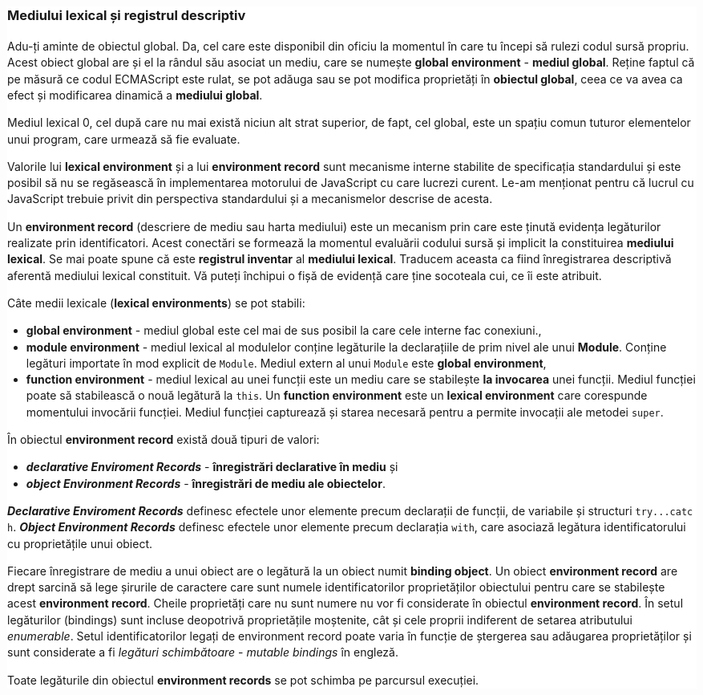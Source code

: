 
### Mediului lexical și registrul descriptiv

Adu-ți aminte de obiectul global. Da, cel care este disponibil din oficiu la momentul în care tu începi să rulezi codul sursă propriu. Acest obiect global are și el la rândul său asociat un mediu, care se numește **global environment** - **mediul global**. Reține faptul că pe măsură ce codul ECMAScript este rulat, se pot adăuga sau se pot modifica proprietăți în **obiectul global**, ceea ce va avea ca efect și modificarea dinamică a **mediului global**.

Mediul lexical 0, cel după care nu mai există niciun alt strat superior, de fapt, cel global, este un spațiu comun tuturor elementelor unui program, care urmează să fie evaluate.

Valorile lui **lexical environment** și a lui **environment record** sunt mecanisme interne stabilite de specificația standardului și este posibil să nu se regăsească în implementarea motorului de JavaScript cu care lucrezi curent. Le-am menționat pentru că lucrul cu JavaScript trebuie privit din perspectiva standardului și a mecanismelor descrise de acesta.

Un **environment record** (descriere de mediu sau harta mediului) este un mecanism prin care este ținută evidența legăturilor realizate prin identificatori. Acest conectări se formează la momentul evaluării codului sursă și implicit la constituirea **mediului lexical**. Se mai poate spune că este **registrul inventar** al **mediului lexical**. Traducem aceasta ca fiind înregistrarea descriptivă aferentă mediului lexical constituit. Vă puteți închipui o fișă de evidență care ține socoteala cui, ce îi este atribuit.

Câte medii lexicale (**lexical environments**) se pot stabili:

* **global environment** - mediul global este cel mai de sus posibil la care cele interne fac conexiuni.,
* **module environment** - mediul lexical al modulelor conține legăturile la declarațiile de prim nivel ale unui **Module**. Conține legături importate în mod explicit de `Module`. Mediul extern al unui `Module` este **global environment**,
* **function environment** - mediul lexical au unei funcții este un mediu care se stabilește **la invocarea** unei funcții. Mediul funcției poate să stabilească o nouă legătură la `this`. Un **function environment** este un **lexical environment** care corespunde momentului invocării funcției. Mediul funcției capturează și starea necesară pentru a permite invocații ale metodei `super`.

În obiectul **environment record** există două tipuri de valori:

* ***declarative Enviroment Records*** - **înregistrări declarative în mediu** și
* ***object Environment Records*** - **înregistrări de mediu ale obiectelor**.

***Declarative Enviroment Records*** definesc efectele unor elemente precum declarații de funcții, de variabile și structuri `try...catch`.
***Object Environment Records*** definesc efectele unor elemente precum declarația `with`, care asociază legătura identificatorului cu proprietățile unui obiect.

Fiecare înregistrare de mediu a unui obiect are o legătură la un obiect numit **binding object**. Un obiect **environment record** are drept sarcină să lege șirurile de caractere care sunt numele identificatorilor proprietăților obiectului pentru care se stabilește acest **environment record**. Cheile proprietăți care nu sunt numere nu vor fi considerate în obiectul **environment record**. În setul legăturilor (bindings) sunt incluse deopotrivă proprietățile moștenite, cât și cele proprii indiferent de setarea atributului *enumerable*. Setul identificatorilor legați de environment record poate varia în funcție de ștergerea sau adăugarea proprietăților și sunt considerate a fi *legături schimbătoare* - *mutable bindings* în engleză.

Toate legăturile din obiectul **environment records** se pot schimba pe parcursul execuției.
